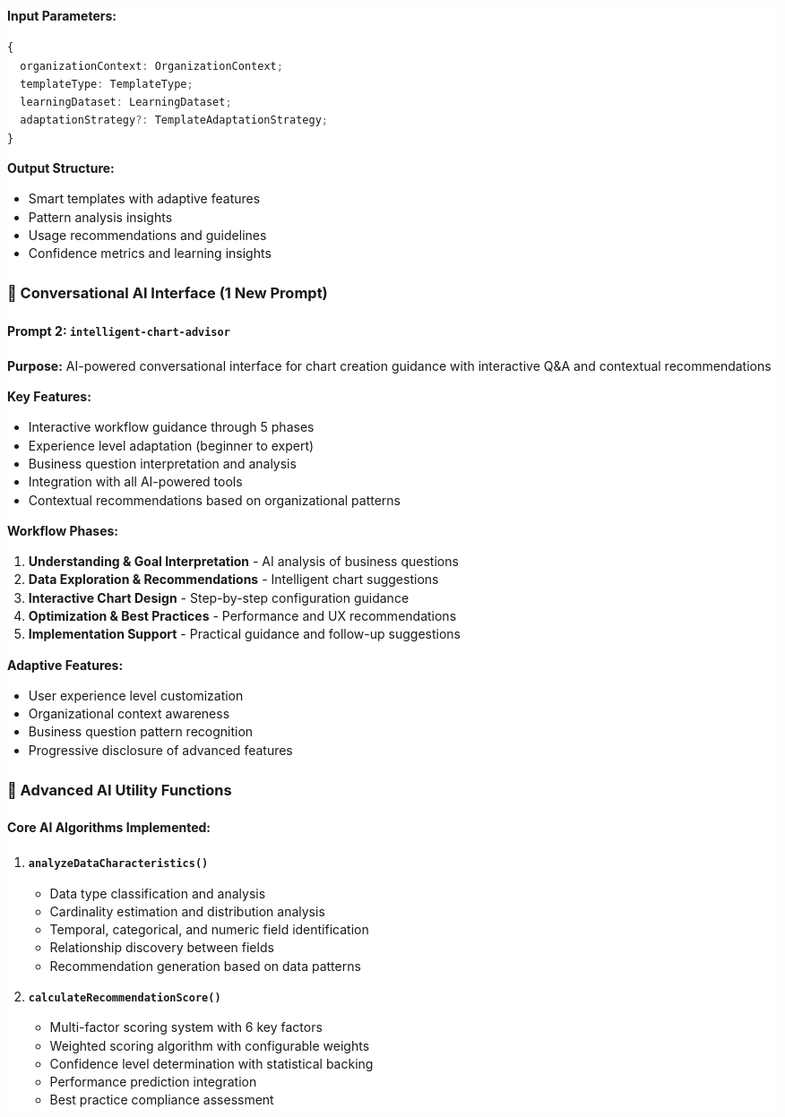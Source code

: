 **Input Parameters:**
```typescript
{
  organizationContext: OrganizationContext;
  templateType: TemplateType;
  learningDataset: LearningDataset;
  adaptationStrategy?: TemplateAdaptationStrategy;
}
```

**Output Structure:**
- Smart templates with adaptive features
- Pattern analysis insights
- Usage recommendations and guidelines
- Confidence metrics and learning insights

### 💬 Conversational AI Interface (1 New Prompt)

#### Prompt 2: `intelligent-chart-advisor`
**Purpose:** AI-powered conversational interface for chart creation guidance with interactive Q&A and contextual recommendations

**Key Features:**
- Interactive workflow guidance through 5 phases
- Experience level adaptation (beginner to expert)
- Business question interpretation and analysis
- Integration with all AI-powered tools
- Contextual recommendations based on organizational patterns

**Workflow Phases:**
1. **Understanding & Goal Interpretation** - AI analysis of business questions
2. **Data Exploration & Recommendations** - Intelligent chart suggestions
3. **Interactive Chart Design** - Step-by-step configuration guidance
4. **Optimization & Best Practices** - Performance and UX recommendations
5. **Implementation Support** - Practical guidance and follow-up suggestions

**Adaptive Features:**
- User experience level customization
- Organizational context awareness
- Business question pattern recognition
- Progressive disclosure of advanced features

### 🧠 Advanced AI Utility Functions

#### Core AI Algorithms Implemented:

1. **`analyzeDataCharacteristics()`**
   - Data type classification and analysis
   - Cardinality estimation and distribution analysis
   - Temporal, categorical, and numeric field identification
   - Relationship discovery between fields
   - Recommendation generation based on data patterns

2. **`calculateRecommendationScore()`**
   - Multi-factor scoring system with 6 key factors
   - Weighted scoring algorithm with configurable weights
   - Confidence level determination with statistical backing
   - Performance prediction integration
   - Best practice compliance assessment
